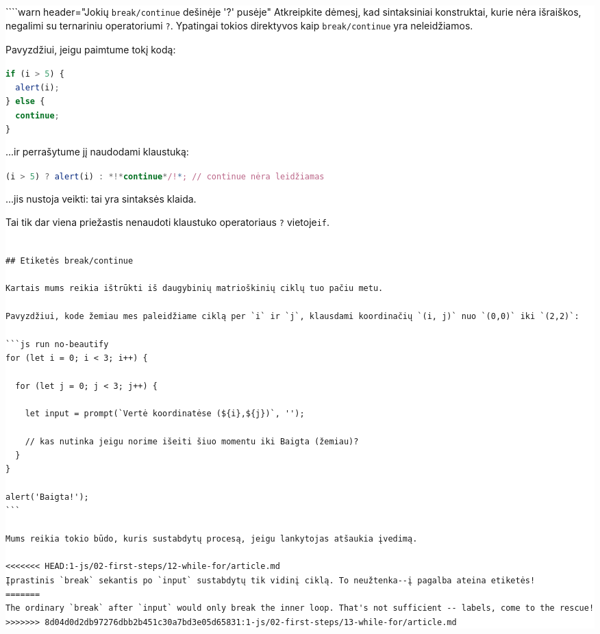 ````warn header="Jokių `break/continue` dešinėje '?' pusėje"
Atkreipkite dėmesį, kad sintaksiniai konstruktai, kurie nėra išraiškos, negalimi su ternariniu operatoriumi `?`. Ypatingai tokios direktyvos kaip `break/continue` yra neleidžiamos.

Pavyzdžiui, jeigu paimtume tokį kodą:

```js
if (i > 5) {
  alert(i);
} else {
  continue;
}
```

...ir perrašytume jį naudodami klaustuką:


```js no-beautify
(i > 5) ? alert(i) : *!*continue*/!*; // continue nėra leidžiamas
```

...jis nustoja veikti: tai yra sintaksės klaida.

Tai tik dar viena priežastis nenaudoti klaustuko operatoriaus `?` vietoje`if`.
````

## Etiketės break/continue

Kartais mums reikia ištrūkti iš daugybinių matrioškinių ciklų tuo pačiu metu.

Pavyzdžiui, kode žemiau mes paleidžiame ciklą per `i` ir `j`, klausdami koordinačių `(i, j)` nuo `(0,0)` iki `(2,2)`:

```js run no-beautify
for (let i = 0; i < 3; i++) {

  for (let j = 0; j < 3; j++) {

    let input = prompt(`Vertė koordinatėse (${i},${j})`, '');

    // kas nutinka jeigu norime išeiti šiuo momentu iki Baigta (žemiau)?
  }
}

alert('Baigta!');
```

Mums reikia tokio būdo, kuris sustabdytų procesą, jeigu lankytojas atšaukia įvedimą.

<<<<<<< HEAD:1-js/02-first-steps/12-while-for/article.md
Įprastinis `break` sekantis po `input` sustabdytų tik vidinį ciklą. To neužtenka--į pagalba ateina etiketės!
=======
The ordinary `break` after `input` would only break the inner loop. That's not sufficient -- labels, come to the rescue!
>>>>>>> 8d04d0d2db97276dbb2b451c30a7bd3e05d65831:1-js/02-first-steps/13-while-for/article.md
